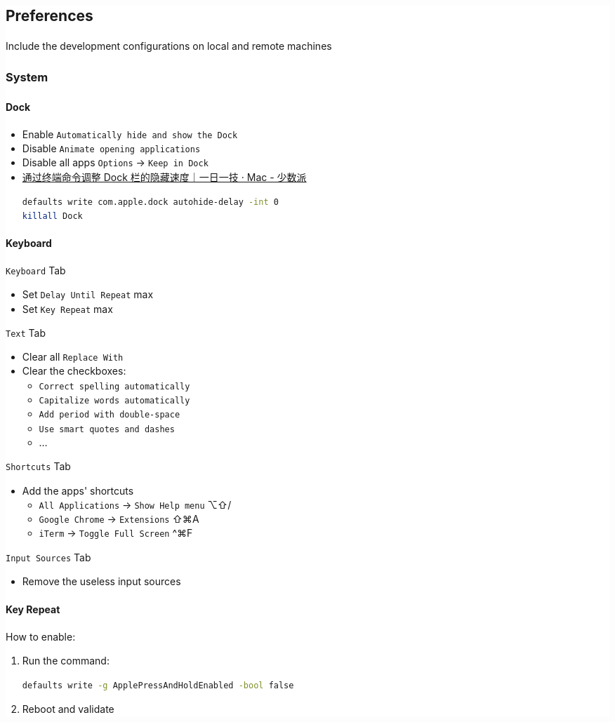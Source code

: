 ## Preferences

Include the development configurations on local and remote machines

### System

#### Dock

- Enable `Automatically hide and show the Dock`
- Disable `Animate opening applications`
- Disable all apps `Options` → `Keep in Dock`
- [通过终端命令调整 Dock 栏的隐藏速度｜一日一技 · Mac - 少数派](https://sspai.com/post/33366)
    ```bash
    defaults write com.apple.dock autohide-delay -int 0
    killall Dock
    ```

#### Keyboard

`Keyboard` Tab

- Set `Delay Until Repeat` max
- Set `Key Repeat` max

`Text` Tab

- Clear all `Replace With`
- Clear the checkboxes:
    - `Correct spelling automatically`
    - `Capitalize words automatically`
    - `Add period with double-space`
    - `Use smart quotes and dashes`
    - …

`Shortcuts` Tab

- Add the apps' shortcuts
    - `All Applications` → `Show Help menu` ⌥⇧/
    - `Google Chrome` → `Extensions` ⇧⌘A
    - `iTerm` → `Toggle Full Screen` ^⌘F

`Input Sources` Tab

- Remove the useless input sources

#### Key Repeat

How to enable:

1. Run the command:

    ```bash
    defaults write -g ApplePressAndHoldEnabled -bool false
    ```

1. Reboot and validate
